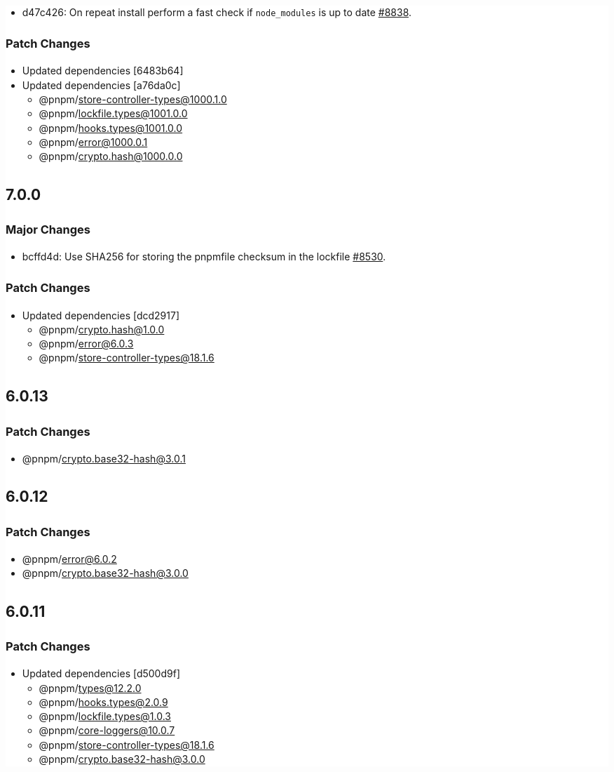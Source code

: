 - d47c426: On repeat install perform a fast check if `node_modules` is up to date [#8838](https://github.com/pnpm/pnpm/pull/8838).

### Patch Changes

- Updated dependencies [6483b64]
- Updated dependencies [a76da0c]
  - @pnpm/store-controller-types@1000.1.0
  - @pnpm/lockfile.types@1001.0.0
  - @pnpm/hooks.types@1001.0.0
  - @pnpm/error@1000.0.1
  - @pnpm/crypto.hash@1000.0.0

## 7.0.0

### Major Changes

- bcffd4d: Use SHA256 for storing the pnpmfile checksum in the lockfile [#8530](https://github.com/pnpm/pnpm/pull/8530).

### Patch Changes

- Updated dependencies [dcd2917]
  - @pnpm/crypto.hash@1.0.0
  - @pnpm/error@6.0.3
  - @pnpm/store-controller-types@18.1.6

## 6.0.13

### Patch Changes

- @pnpm/crypto.base32-hash@3.0.1

## 6.0.12

### Patch Changes

- @pnpm/error@6.0.2
- @pnpm/crypto.base32-hash@3.0.0

## 6.0.11

### Patch Changes

- Updated dependencies [d500d9f]
  - @pnpm/types@12.2.0
  - @pnpm/hooks.types@2.0.9
  - @pnpm/lockfile.types@1.0.3
  - @pnpm/core-loggers@10.0.7
  - @pnpm/store-controller-types@18.1.6
  - @pnpm/crypto.base32-hash@3.0.0
